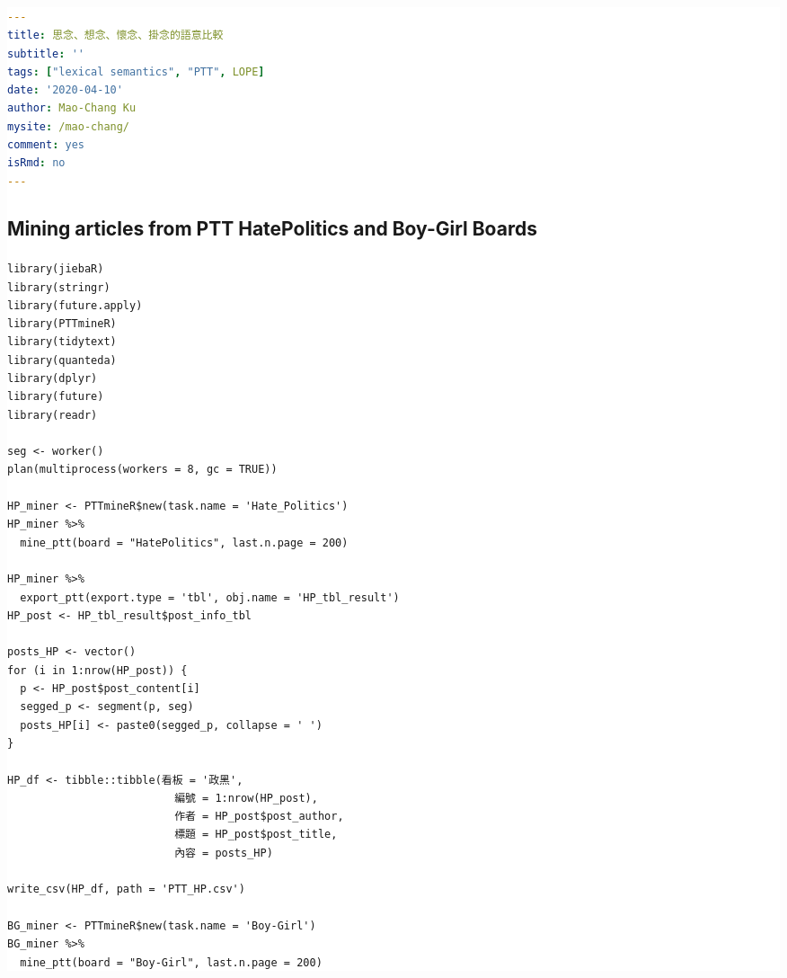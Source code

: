 ```yaml
---
title: 思念、想念、懷念、掛念的語意比較
subtitle: ''
tags: ["lexical semantics", "PTT", LOPE]
date: '2020-04-10'
author: Mao-Chang Ku
mysite: /mao-chang/
comment: yes
isRmd: no
---
```


Mining articles from PTT HatePolitics and Boy-Girl Boards
---------------------------------------------------------

    library(jiebaR)
    library(stringr)
    library(future.apply)
    library(PTTmineR)
    library(tidytext)
    library(quanteda)
    library(dplyr)
    library(future)
    library(readr)

    seg <- worker()
    plan(multiprocess(workers = 8, gc = TRUE))

    HP_miner <- PTTmineR$new(task.name = 'Hate_Politics')
    HP_miner %>% 
      mine_ptt(board = "HatePolitics", last.n.page = 200)

    HP_miner %>% 
      export_ptt(export.type = 'tbl', obj.name = 'HP_tbl_result')
    HP_post <- HP_tbl_result$post_info_tbl

    posts_HP <- vector()
    for (i in 1:nrow(HP_post)) {
      p <- HP_post$post_content[i]
      segged_p <- segment(p, seg)
      posts_HP[i] <- paste0(segged_p, collapse = ' ')
    }

    HP_df <- tibble::tibble(看板 = '政黑',
                              編號 = 1:nrow(HP_post),
                              作者 = HP_post$post_author, 
                              標題 = HP_post$post_title, 
                              內容 = posts_HP)

    write_csv(HP_df, path = 'PTT_HP.csv')

    BG_miner <- PTTmineR$new(task.name = 'Boy-Girl')
    BG_miner %>% 
      mine_ptt(board = "Boy-Girl", last.n.page = 200)
